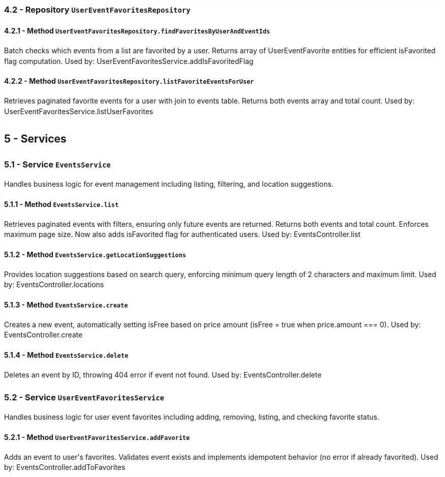 ### 4.2 - Repository `UserEventFavoritesRepository`

#### 4.2.1 - Method `UserEventFavoritesRepository.findFavoritesByUserAndEventIds`

Batch checks which events from a list are favorited by a user. Returns array of UserEventFavorite entities for efficient isFavorited flag computation.
Used by: UserEventFavoritesService.addIsFavoritedFlag

#### 4.2.2 - Method `UserEventFavoritesRepository.listFavoriteEventsForUser`

Retrieves paginated favorite events for a user with join to events table. Returns both events array and total count.
Used by: UserEventFavoritesService.listUserFavorites

## 5 - Services

### 5.1 - Service `EventsService`

Handles business logic for event management including listing, filtering, and location suggestions.

#### 5.1.1 - Method `EventsService.list`

Retrieves paginated events with filters, ensuring only future events are returned. Returns both events and total count. Enforces maximum page size. Now also adds isFavorited flag for authenticated users.
Used by: EventsController.list

#### 5.1.2 - Method `EventsService.getLocationSuggestions`

Provides location suggestions based on search query, enforcing minimum query length of 2 characters and maximum limit.
Used by: EventsController.locations

#### 5.1.3 - Method `EventsService.create`

Creates a new event, automatically setting isFree based on price amount (isFree = true when price.amount === 0).
Used by: EventsController.create

#### 5.1.4 - Method `EventsService.delete`

Deletes an event by ID, throwing 404 error if event not found.
Used by: EventsController.delete

### 5.2 - Service `UserEventFavoritesService`

Handles business logic for user event favorites including adding, removing, listing, and checking favorite status.

#### 5.2.1 - Method `UserEventFavoritesService.addFavorite`

Adds an event to user's favorites. Validates event exists and implements idempotent behavior (no error if already favorited).
Used by: EventsController.addToFavorites
